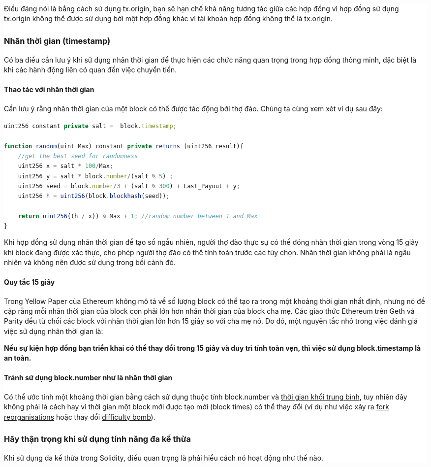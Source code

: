 Điều đáng nói là bằng cách sử dụng tx.origin, bạn sẽ hạn chế khả năng tương tác giữa các hợp đồng vì hợp đồng sử dụng tx.origin không thể được sử dụng bởi một hợp đồng khác vì tài khoản hợp đồng không thể là tx.origin.

### Nhãn thời gian (timestamp)

Có ba điều cần lưu ý khi sử dụng nhãn thời gian để thực hiện các chức năng quan trọng trong hợp đồng thông minh, đặc biệt là khi các hành động liên có quan đến việc chuyển tiền.

#### Thao tác với nhãn thời gian

Cần lưu ý rằng nhãn thời gian của một block có thể được tác động bởi thợ đào. Chúng ta cùng xem xét ví dụ sau đây:

```javascript
uint256 constant private salt =  block.timestamp;

function random(uint Max) constant private returns (uint256 result){
    //get the best seed for randomness
    uint256 x = salt * 100/Max;
    uint256 y = salt * block.number/(salt % 5) ;
    uint256 seed = block.number/3 + (salt % 300) + Last_Payout + y;
    uint256 h = uint256(block.blockhash(seed));

    return uint256((h / x)) % Max + 1; //random number between 1 and Max
}
```

Khi hợp đồng sử dụng nhãn thời gian để tạo số ngẫu nhiên, người thợ đào thực sự có thể đóng nhãn thời gian trong vòng 15 giây khi block đang được xác thực, cho phép người thợ đào có thể tính toán trước các tùy chọn. Nhãn thời gian không phải là ngẫu nhiên và không nên được sử dụng trong bối cảnh đó.

#### Quy tắc 15 giây

Trong Yellow Paper của Ethereum không mô tả về số lượng block có thể tạo ra trong một khoảng thời gian nhất định, nhưng nó đề cập rằng mỗi nhãn thời gian của block con phải lớn hơn nhãn thời gian của block cha mẹ. Các giao thức Ethereum trên Geth và Parity đều từ chối các block với nhãn thời gian lớn hơn 15 giây so với cha mẹ nó. Do đó, một nguyên tắc nhỏ trong việc đánh giá việc sử dụng nhãn thời gian là:

**Nếu sự kiện hợp đồng bạn triển khai có thể thay đổi trong 15 giây và duy trì tính toàn vẹn, thì việc sử dụng block.timestamp là an toàn.**

#### Tránh sử dụng block.number như là nhãn thời gian

Có thể ước tính một khoảng thời gian bằng cách sử dụng thuộc tính block.number và [thời gian khối trung bình](https://etherscan.io/chart/blocktime), tuy nhiên đây không phải là cách hay vì thời gian một block mới được tạo mới (block times) có thể thay đổi (ví dụ như việc xảy ra [fork reorganisations](https://blog.ethereum.org/2015/08/08/chain-reorganisation-depth-expectations/) hoặc thay đổi [difficulty bomb](https://github.com/ethereum/EIPs/issues/649)).

### Hãy thận trọng khi sử dụng tính năng đa kế thừa

Khi sử dụng đa kế thừa trong Solidity, điều quan trọng là phải hiểu cách nó hoạt động như thế nào.

